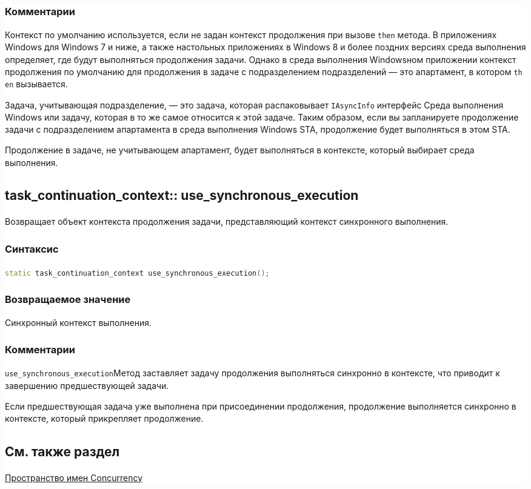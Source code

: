 ### <a name="remarks"></a>Комментарии

Контекст по умолчанию используется, если не задан контекст продолжения при вызове `then` метода. В приложениях Windows для Windows 7 и ниже, а также настольных приложениях в Windows 8 и более поздних версиях среда выполнения определяет, где будут выполняться продолжения задачи. Однако в среда выполнения Windowsном приложении контекст продолжения по умолчанию для продолжения в задаче с подразделением подразделений — это апартамент, в котором `then` вызывается.

Задача, учитывающая подразделение, — это задача, которая распаковывает `IAsyncInfo` интерфейс Среда выполнения Windows или задачу, которая в то же самое относится к этой задаче. Таким образом, если вы запланируете продолжение задачи с подразделением апартамента в среда выполнения Windows STA, продолжение будет выполняться в этом STA.

Продолжение в задаче, не учитывающем апартамент, будет выполняться в контексте, который выбирает среда выполнения.

## <a name="task_continuation_contextuse_synchronous_execution"></a><a name="use_synchronous_execution"></a> task_continuation_context:: use_synchronous_execution

Возвращает объект контекста продолжения задачи, представляющий контекст синхронного выполнения.

### <a name="syntax"></a>Синтаксис

```cpp
static task_continuation_context use_synchronous_execution();
```

### <a name="return-value"></a>Возвращаемое значение

Синхронный контекст выполнения.

### <a name="remarks"></a>Комментарии

`use_synchronous_execution`Метод заставляет задачу продолжения выполняться синхронно в контексте, что приводит к завершению предшествующей задачи.

Если предшествующая задача уже выполнена при присоединении продолжения, продолжение выполняется синхронно в контексте, который прикрепляет продолжение.

## <a name="see-also"></a>См. также раздел

[Пространство имен Concurrency](concurrency-namespace.md)
